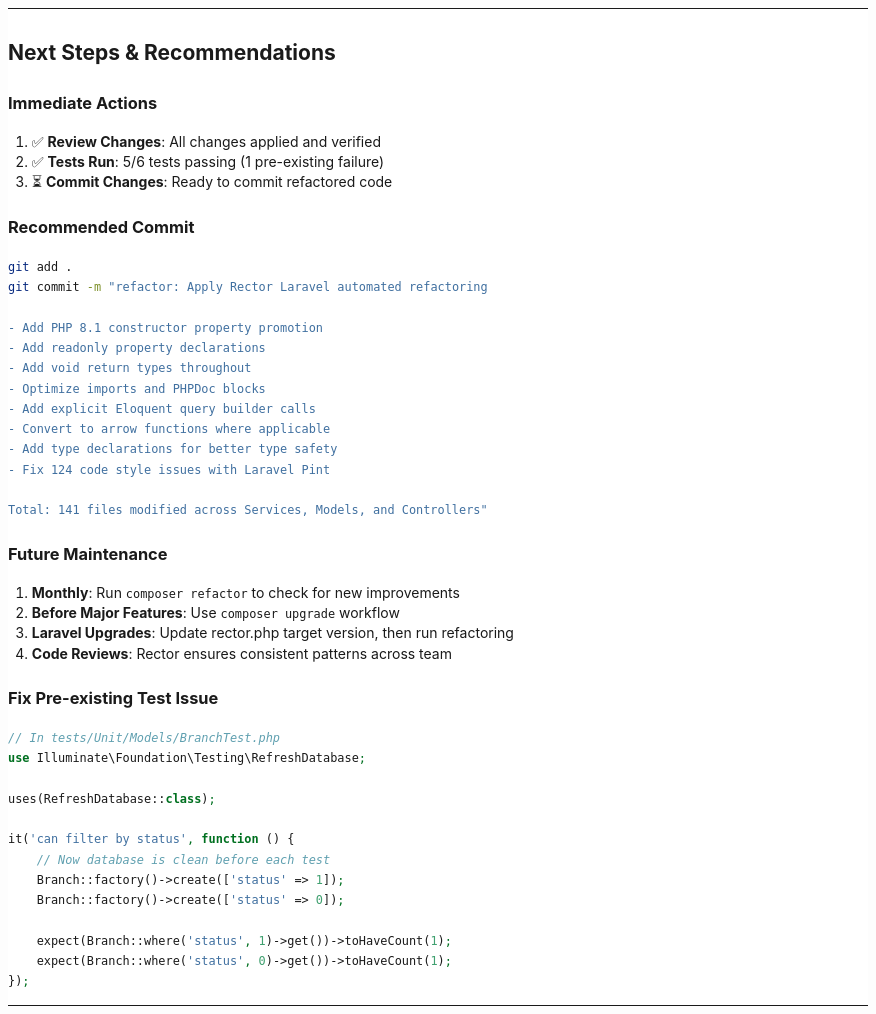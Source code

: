 
---

## Next Steps & Recommendations

### Immediate Actions
1. ✅ **Review Changes**: All changes applied and verified
2. ✅ **Tests Run**: 5/6 tests passing (1 pre-existing failure)
3. ⏳ **Commit Changes**: Ready to commit refactored code

### Recommended Commit
```bash
git add .
git commit -m "refactor: Apply Rector Laravel automated refactoring

- Add PHP 8.1 constructor property promotion
- Add readonly property declarations
- Add void return types throughout
- Optimize imports and PHPDoc blocks
- Add explicit Eloquent query builder calls
- Convert to arrow functions where applicable
- Add type declarations for better type safety
- Fix 124 code style issues with Laravel Pint

Total: 141 files modified across Services, Models, and Controllers"
```

### Future Maintenance
1. **Monthly**: Run `composer refactor` to check for new improvements
2. **Before Major Features**: Use `composer upgrade` workflow
3. **Laravel Upgrades**: Update rector.php target version, then run refactoring
4. **Code Reviews**: Rector ensures consistent patterns across team

### Fix Pre-existing Test Issue
```php
// In tests/Unit/Models/BranchTest.php
use Illuminate\Foundation\Testing\RefreshDatabase;

uses(RefreshDatabase::class);

it('can filter by status', function () {
    // Now database is clean before each test
    Branch::factory()->create(['status' => 1]);
    Branch::factory()->create(['status' => 0]);

    expect(Branch::where('status', 1)->get())->toHaveCount(1);
    expect(Branch::where('status', 0)->get())->toHaveCount(1);
});
```

---
